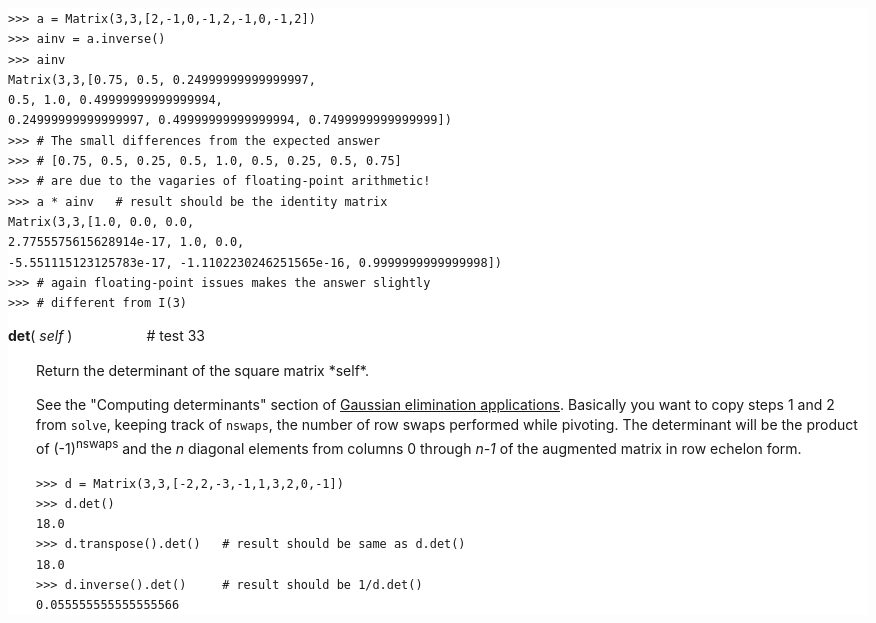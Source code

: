     >>> a = Matrix(3,3,[2,-1,0,-1,2,-1,0,-1,2])
    >>> ainv = a.inverse()
    >>> ainv
    Matrix(3,3,[0.75, 0.5, 0.24999999999999997,
    0.5, 1.0, 0.49999999999999994,
    0.24999999999999997, 0.49999999999999994, 0.7499999999999999])
    >>> # The small differences from the expected answer
    >>> # [0.75, 0.5, 0.25, 0.5, 1.0, 0.5, 0.25, 0.5, 0.75]
    >>> # are due to the vagaries of floating-point arithmetic!
    >>> a * ainv   # result should be the identity matrix
    Matrix(3,3,[1.0, 0.0, 0.0,
    2.7755575615628914e-17, 1.0, 0.0,
    -5.551115123125783e-17, -1.1102230246251565e-16, 0.9999999999999998])
    >>> # again floating-point issues makes the answer slightly
    >>> # different from I(3)
</div>

**det**( *self* )
<span style="margin-left: 5em;"># test 33</span>
<div style="margin-left:2em">
Return the determinant of the square matrix *self*.

See the "Computing determinants" section of [Gaussian elimination
applications](https://en.wikipedia.org/wiki/Gaussian_elimination#Applications).
Basically you want to copy steps 1 and 2 from `solve`, keeping track
of `nswaps`, the number of row swaps performed while pivoting.  The
determinant will be the product of (-1)<sup>nswaps</sup> and the *n*
diagonal elements from columns 0 through *n-1* of the augmented matrix
in row echelon form.

    >>> d = Matrix(3,3,[-2,2,-3,-1,1,3,2,0,-1])
    >>> d.det()
    18.0
    >>> d.transpose().det()   # result should be same as d.det()
    18.0
    >>> d.inverse().det()     # result should be 1/d.det()
    0.055555555555555566
</div>
